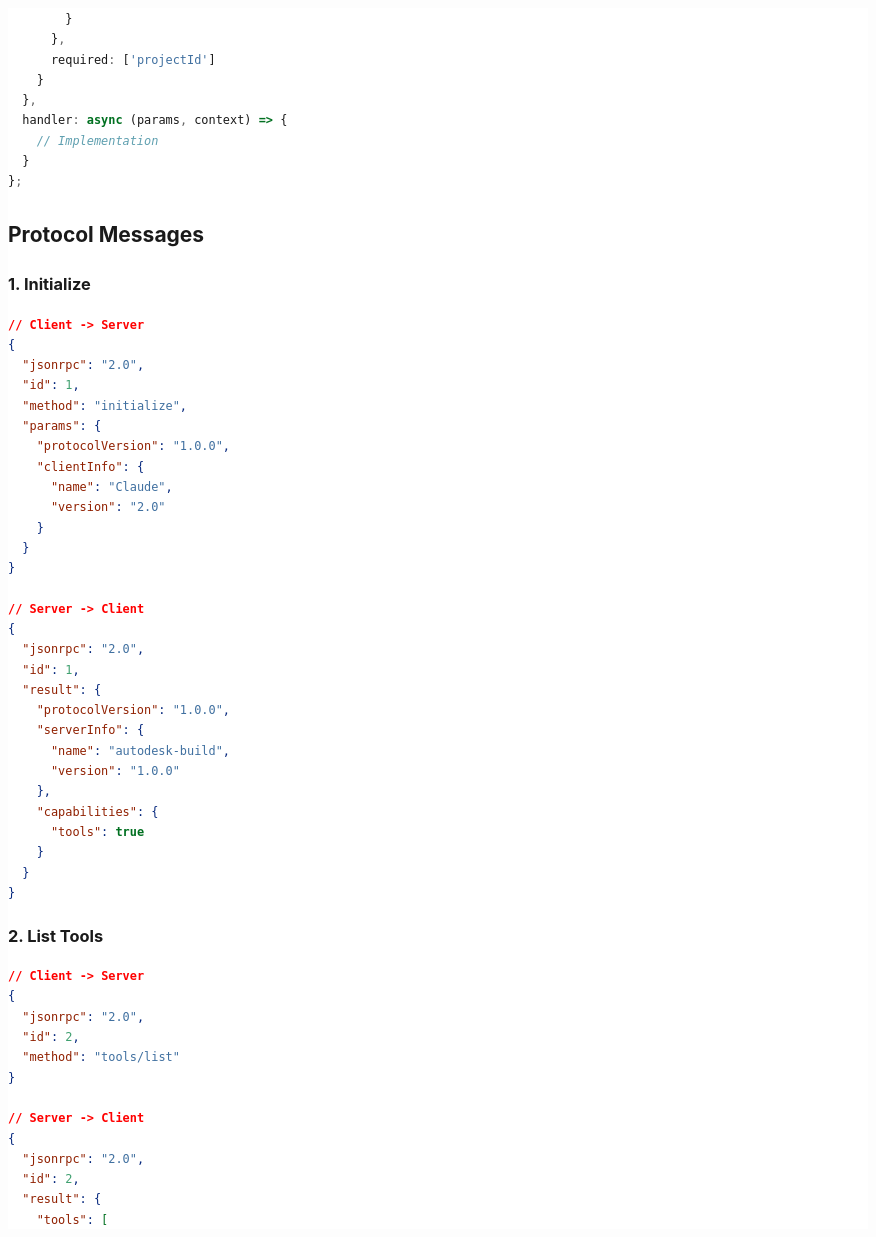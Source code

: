 ```javascript
        }
      },
      required: ['projectId']
    }
  },
  handler: async (params, context) => {
    // Implementation
  }
};
```

## Protocol Messages

### 1. Initialize

```json
// Client -> Server
{
  "jsonrpc": "2.0",
  "id": 1,
  "method": "initialize",
  "params": {
    "protocolVersion": "1.0.0",
    "clientInfo": {
      "name": "Claude",
      "version": "2.0"
    }
  }
}

// Server -> Client
{
  "jsonrpc": "2.0",
  "id": 1,
  "result": {
    "protocolVersion": "1.0.0",
    "serverInfo": {
      "name": "autodesk-build",
      "version": "1.0.0"
    },
    "capabilities": {
      "tools": true
    }
  }
}
```

### 2. List Tools

```json
// Client -> Server
{
  "jsonrpc": "2.0",
  "id": 2,
  "method": "tools/list"
}

// Server -> Client
{
  "jsonrpc": "2.0",
  "id": 2,
  "result": {
    "tools": [
```